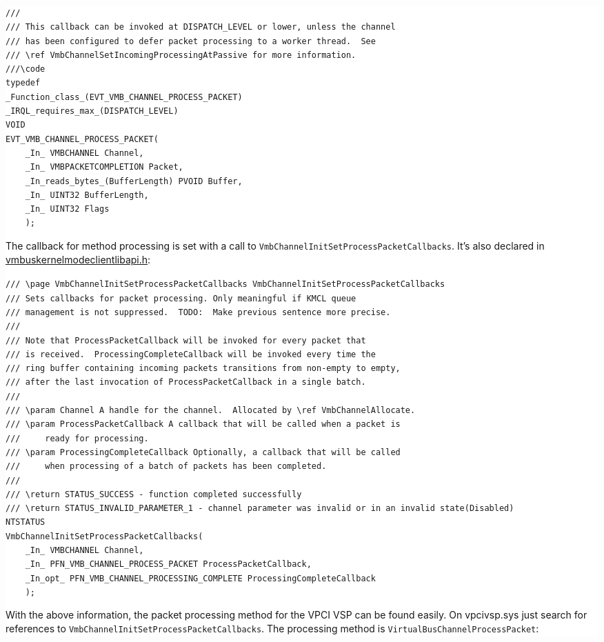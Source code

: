 ```
///
/// This callback can be invoked at DISPATCH_LEVEL or lower, unless the channel
/// has been configured to defer packet processing to a worker thread.  See
/// \ref VmbChannelSetIncomingProcessingAtPassive for more information.
///\code
typedef
_Function_class_(EVT_VMB_CHANNEL_PROCESS_PACKET)
_IRQL_requires_max_(DISPATCH_LEVEL)
VOID
EVT_VMB_CHANNEL_PROCESS_PACKET(
    _In_ VMBCHANNEL Channel,
    _In_ VMBPACKETCOMPLETION Packet,
    _In_reads_bytes_(BufferLength) PVOID Buffer,
    _In_ UINT32 BufferLength,
    _In_ UINT32 Flags
    );
```

The callback for method processing is set with a call to `VmbChannelInitSetProcessPacketCallbacks`. It’s also declared in [vmbuskernelmodeclientlibapi.h](https://docs.microsoft.com/en-us/windows-hardware/drivers/ddi/content/vmbuskernelmodeclientlibapi/):

```
/// \page VmbChannelInitSetProcessPacketCallbacks VmbChannelInitSetProcessPacketCallbacks
/// Sets callbacks for packet processing. Only meaningful if KMCL queue
/// management is not suppressed.  TODO:  Make previous sentence more precise.
///
/// Note that ProcessPacketCallback will be invoked for every packet that
/// is received.  ProcessingCompleteCallback will be invoked every time the
/// ring buffer containing incoming packets transitions from non-empty to empty,
/// after the last invocation of ProcessPacketCallback in a single batch.
///
/// \param Channel A handle for the channel.  Allocated by \ref VmbChannelAllocate.
/// \param ProcessPacketCallback A callback that will be called when a packet is
///     ready for processing.
/// \param ProcessingCompleteCallback Optionally, a callback that will be called
///     when processing of a batch of packets has been completed.
///
/// \return STATUS_SUCCESS - function completed successfully
/// \return STATUS_INVALID_PARAMETER_1 - channel parameter was invalid or in an invalid state(Disabled)
NTSTATUS
VmbChannelInitSetProcessPacketCallbacks(
    _In_ VMBCHANNEL Channel,
    _In_ PFN_VMB_CHANNEL_PROCESS_PACKET ProcessPacketCallback,
    _In_opt_ PFN_VMB_CHANNEL_PROCESSING_COMPLETE ProcessingCompleteCallback
    );
```

With the above information, the packet processing method for the VPCI VSP can be found easily. On vpcivsp.sys just search for references to `VmbChannelInitSetProcessPacketCallbacks`. The processing method is `VirtualBusChannelProcessPacket`:
